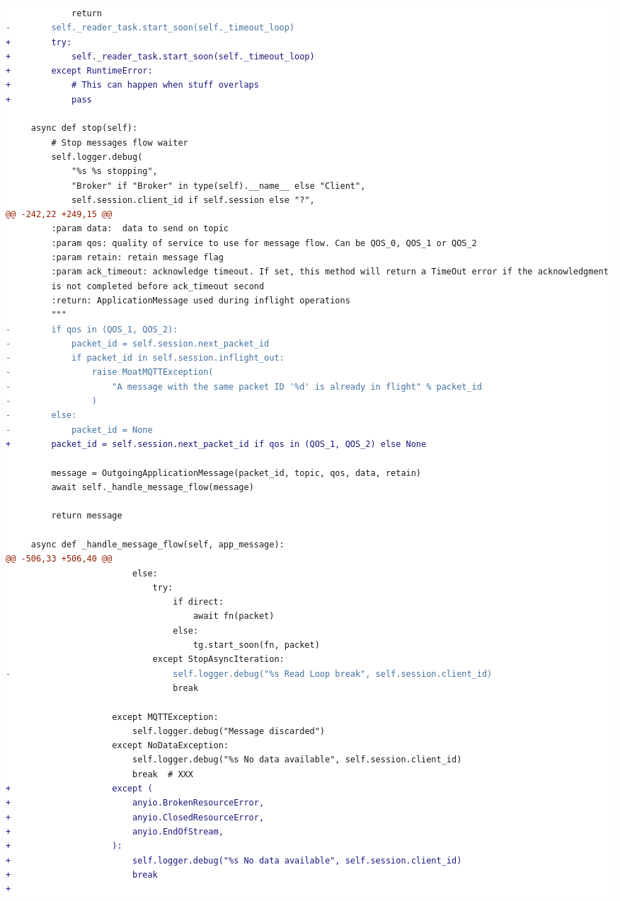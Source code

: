 ```diff
             return
-        self._reader_task.start_soon(self._timeout_loop)
+        try:
+            self._reader_task.start_soon(self._timeout_loop)
+        except RuntimeError:
+            # This can happen when stuff overlaps
+            pass
 
     async def stop(self):
         # Stop messages flow waiter
         self.logger.debug(
             "%s %s stopping",
             "Broker" if "Broker" in type(self).__name__ else "Client",
             self.session.client_id if self.session else "?",
@@ -242,22 +249,15 @@
         :param data:  data to send on topic
         :param qos: quality of service to use for message flow. Can be QOS_0, QOS_1 or QOS_2
         :param retain: retain message flag
         :param ack_timeout: acknowledge timeout. If set, this method will return a TimeOut error if the acknowledgment
         is not completed before ack_timeout second
         :return: ApplicationMessage used during inflight operations
         """
-        if qos in (QOS_1, QOS_2):
-            packet_id = self.session.next_packet_id
-            if packet_id in self.session.inflight_out:
-                raise MoatMQTTException(
-                    "A message with the same packet ID '%d' is already in flight" % packet_id
-                )
-        else:
-            packet_id = None
+        packet_id = self.session.next_packet_id if qos in (QOS_1, QOS_2) else None
 
         message = OutgoingApplicationMessage(packet_id, topic, qos, data, retain)
         await self._handle_message_flow(message)
 
         return message
 
     async def _handle_message_flow(self, app_message):
@@ -506,33 +506,40 @@
                         else:
                             try:
                                 if direct:
                                     await fn(packet)
                                 else:
                                     tg.start_soon(fn, packet)
                             except StopAsyncIteration:
-                                self.logger.debug("%s Read Loop break", self.session.client_id)
                                 break
 
                     except MQTTException:
                         self.logger.debug("Message discarded")
                     except NoDataException:
                         self.logger.debug("%s No data available", self.session.client_id)
                         break  # XXX
+                    except (
+                        anyio.BrokenResourceError,
+                        anyio.ClosedResourceError,
+                        anyio.EndOfStream,
+                    ):
+                        self.logger.debug("%s No data available", self.session.client_id)
+                        break
+
```